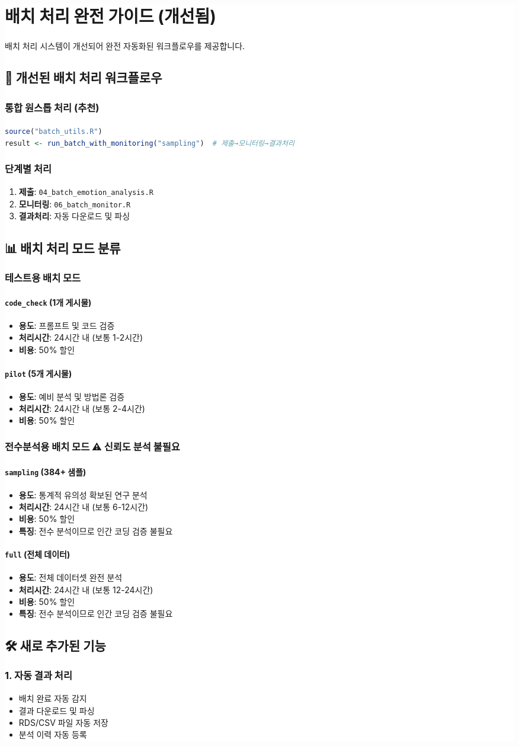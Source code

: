 # 배치 처리 완전 가이드 (개선됨)

배치 처리 시스템이 개선되어 완전 자동화된 워크플로우를 제공합니다.

## 🔄 개선된 배치 처리 워크플로우

### **통합 원스톱 처리** (추천)
```r
source("batch_utils.R")
result <- run_batch_with_monitoring("sampling")  # 제출→모니터링→결과처리
```

### **단계별 처리**
1. **제출**: `04_batch_emotion_analysis.R`
2. **모니터링**: `06_batch_monitor.R`  
3. **결과처리**: 자동 다운로드 및 파싱

## 📊 배치 처리 모드 분류

### **테스트용 배치 모드**
#### `code_check` (1개 게시물)
- **용도**: 프롬프트 및 코드 검증
- **처리시간**: 24시간 내 (보통 1-2시간)
- **비용**: 50% 할인

#### `pilot` (5개 게시물)  
- **용도**: 예비 분석 및 방법론 검증
- **처리시간**: 24시간 내 (보통 2-4시간)
- **비용**: 50% 할인

### **전수분석용 배치 모드** ⚠️ 신뢰도 분석 불필요
#### `sampling` (384+ 샘플)
- **용도**: 통계적 유의성 확보된 연구 분석
- **처리시간**: 24시간 내 (보통 6-12시간)  
- **비용**: 50% 할인
- **특징**: 전수 분석이므로 인간 코딩 검증 불필요

#### `full` (전체 데이터)
- **용도**: 전체 데이터셋 완전 분석
- **처리시간**: 24시간 내 (보통 12-24시간)
- **비용**: 50% 할인
- **특징**: 전수 분석이므로 인간 코딩 검증 불필요

## 🛠️ 새로 추가된 기능

### 1. **자동 결과 처리**
- 배치 완료 자동 감지
- 결과 다운로드 및 파싱
- RDS/CSV 파일 자동 저장
- 분석 이력 자동 등록

